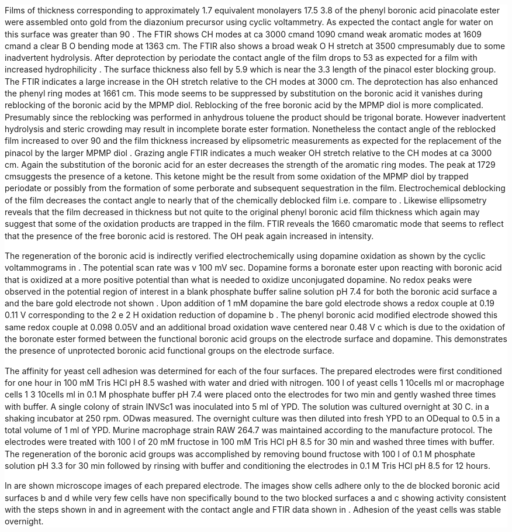Films of thickness corresponding to approximately 1.7 equivalent monolayers 17.5 3.8 of the phenyl boronic acid pinacolate ester were assembled onto gold from the diazonium precursor using cyclic voltammetry. As expected the contact angle for water on this surface was greater than 90 . The FTIR shows CH modes at ca 3000 cmand 1090 cmand weak aromatic modes at 1609 cmand a clear B O bending mode at 1363 cm. The FTIR also shows a broad weak O H stretch at 3500 cmpresumably due to some inadvertent hydrolysis. After deprotection by periodate the contact angle of the film drops to 53 as expected for a film with increased hydrophilicity . The surface thickness also fell by 5.9 which is near the 3.3 length of the pinacol ester blocking group. The FTIR indicates a large increase in the OH stretch relative to the CH modes at 3000 cm. The deprotection has also enhanced the phenyl ring modes at 1661 cm. This mode seems to be suppressed by substitution on the boronic acid it vanishes during reblocking of the boronic acid by the MPMP diol. Reblocking of the free boronic acid by the MPMP diol is more complicated. Presumably since the reblocking was performed in anhydrous toluene the product should be trigonal borate. However inadvertent hydrolysis and steric crowding may result in incomplete borate ester formation. Nonetheless the contact angle of the reblocked film increased to over 90 and the film thickness increased by elipsometric measurements as expected for the replacement of the pinacol by the larger MPMP diol . Grazing angle FTIR indicates a much weaker OH stretch relative to the CH modes at ca 3000 cm. Again the substitution of the boronic acid for an ester decreases the strength of the aromatic ring modes. The peak at 1729 cmsuggests the presence of a ketone. This ketone might be the result from some oxidation of the MPMP diol by trapped periodate or possibly from the formation of some perborate and subsequent sequestration in the film. Electrochemical deblocking of the film decreases the contact angle to nearly that of the chemically deblocked film i.e. compare to . Likewise ellipsometry reveals that the film decreased in thickness but not quite to the original phenyl boronic acid film thickness which again may suggest that some of the oxidation products are trapped in the film. FTIR reveals the 1660 cmaromatic mode that seems to reflect that the presence of the free boronic acid is restored. The OH peak again increased in intensity.

The regeneration of the boronic acid is indirectly verified electrochemically using dopamine oxidation as shown by the cyclic voltammograms in . The potential scan rate was v 100 mV sec. Dopamine forms a boronate ester upon reacting with boronic acid that is oxidized at a more positive potential than what is needed to oxidize unconjugated dopamine. No redox peaks were observed in the potential region of interest in a blank phosphate buffer saline solution pH 7.4 for both the boronic acid surface a and the bare gold electrode not shown . Upon addition of 1 mM dopamine the bare gold electrode shows a redox couple at 0.19 0.11 V corresponding to the 2 e 2 H oxidation reduction of dopamine b . The phenyl boronic acid modified electrode showed this same redox couple at 0.098 0.05V and an additional broad oxidation wave centered near 0.48 V c which is due to the oxidation of the boronate ester formed between the functional boronic acid groups on the electrode surface and dopamine. This demonstrates the presence of unprotected boronic acid functional groups on the electrode surface.

The affinity for yeast cell adhesion was determined for each of the four surfaces. The prepared electrodes were first conditioned for one hour in 100 mM Tris HCl pH 8.5 washed with water and dried with nitrogen. 100 l of yeast cells 1 10cells ml or macrophage cells 1 3 10cells ml in 0.1 M phosphate buffer pH 7.4 were placed onto the electrodes for two min and gently washed three times with buffer. A single colony of strain INVSc1 was inoculated into 5 ml of YPD. The solution was cultured overnight at 30 C. in a shaking incubator at 250 rpm. ODwas measured. The overnight culture was then diluted into fresh YPD to an ODequal to 0.5 in a total volume of 1 ml of YPD. Murine macrophage strain RAW 264.7 was maintained according to the manufacture protocol. The electrodes were treated with 100 l of 20 mM fructose in 100 mM Tris HCl pH 8.5 for 30 min and washed three times with buffer. The regeneration of the boronic acid groups was accomplished by removing bound fructose with 100 l of 0.1 M phosphate solution pH 3.3 for 30 min followed by rinsing with buffer and conditioning the electrodes in 0.1 M Tris HCl pH 8.5 for 12 hours.

In are shown microscope images of each prepared electrode. The images show cells adhere only to the de blocked boronic acid surfaces b and d while very few cells have non specifically bound to the two blocked surfaces a and c showing activity consistent with the steps shown in and in agreement with the contact angle and FTIR data shown in . Adhesion of the yeast cells was stable overnight.
